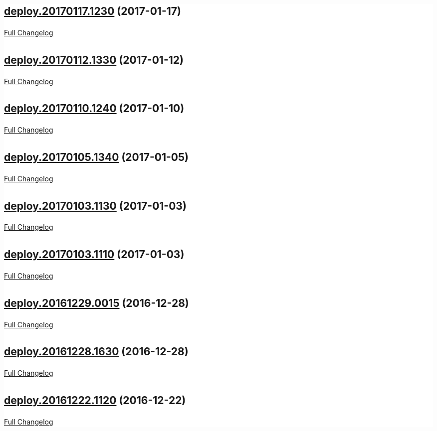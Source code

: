 ## [deploy.20170117.1230](https://github.com/amboss-mededu/php-mozart/tree/deploy.20170117.1230) (2017-01-17)
[Full Changelog](https://github.com/amboss-mededu/php-mozart/compare/deploy.20170112.1330...deploy.20170117.1230)

## [deploy.20170112.1330](https://github.com/amboss-mededu/php-mozart/tree/deploy.20170112.1330) (2017-01-12)
[Full Changelog](https://github.com/amboss-mededu/php-mozart/compare/deploy.20170110.1240...deploy.20170112.1330)

## [deploy.20170110.1240](https://github.com/amboss-mededu/php-mozart/tree/deploy.20170110.1240) (2017-01-10)
[Full Changelog](https://github.com/amboss-mededu/php-mozart/compare/deploy.20170105.1340...deploy.20170110.1240)

## [deploy.20170105.1340](https://github.com/amboss-mededu/php-mozart/tree/deploy.20170105.1340) (2017-01-05)
[Full Changelog](https://github.com/amboss-mededu/php-mozart/compare/deploy.20170103.1130...deploy.20170105.1340)

## [deploy.20170103.1130](https://github.com/amboss-mededu/php-mozart/tree/deploy.20170103.1130) (2017-01-03)
[Full Changelog](https://github.com/amboss-mededu/php-mozart/compare/deploy.20170103.1110...deploy.20170103.1130)

## [deploy.20170103.1110](https://github.com/amboss-mededu/php-mozart/tree/deploy.20170103.1110) (2017-01-03)
[Full Changelog](https://github.com/amboss-mededu/php-mozart/compare/deploy.20161229.0015...deploy.20170103.1110)

## [deploy.20161229.0015](https://github.com/amboss-mededu/php-mozart/tree/deploy.20161229.0015) (2016-12-28)
[Full Changelog](https://github.com/amboss-mededu/php-mozart/compare/deploy.20161228.1630...deploy.20161229.0015)

## [deploy.20161228.1630](https://github.com/amboss-mededu/php-mozart/tree/deploy.20161228.1630) (2016-12-28)
[Full Changelog](https://github.com/amboss-mededu/php-mozart/compare/deploy.20161222.1120...deploy.20161228.1630)

## [deploy.20161222.1120](https://github.com/amboss-mededu/php-mozart/tree/deploy.20161222.1120) (2016-12-22)
[Full Changelog](https://github.com/amboss-mededu/php-mozart/compare/deploy.20161222.1000...deploy.20161222.1120)
